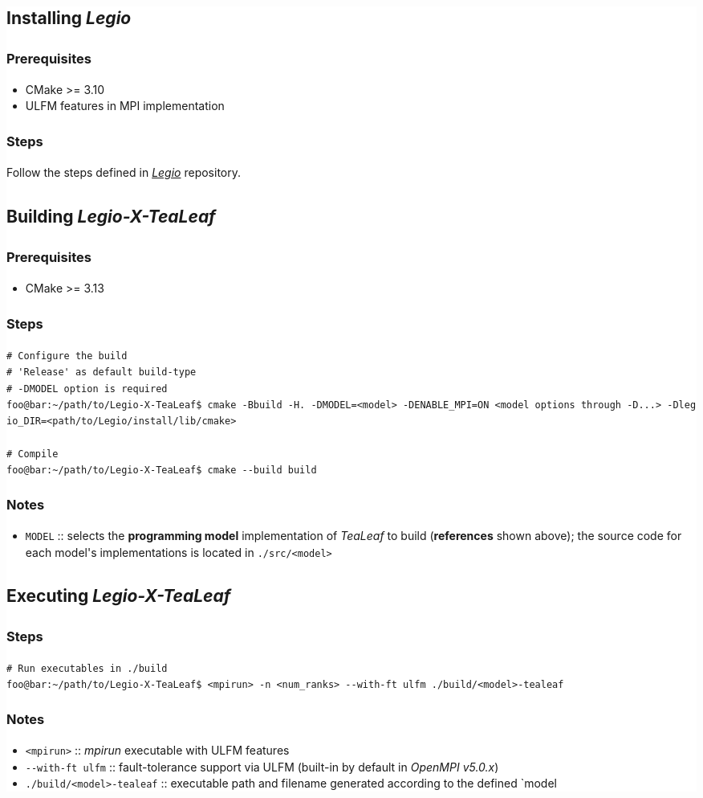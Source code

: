 ## Installing _Legio_

### Prerequisites

* CMake >= 3.10
* ULFM features in MPI implementation

### Steps

Follow the steps defined in [_Legio_](https://github.com/Robyroc/Legio) repository.

## Building _Legio-X-TeaLeaf_

### Prerequisites

* CMake >= 3.13

### Steps

```shell
# Configure the build
# 'Release' as default build-type
# -DMODEL option is required
foo@bar:~/path/to/Legio-X-TeaLeaf$ cmake -Bbuild -H. -DMODEL=<model> -DENABLE_MPI=ON <model options through -D...> -Dlegio_DIR=<path/to/Legio/install/lib/cmake>

# Compile
foo@bar:~/path/to/Legio-X-TeaLeaf$ cmake --build build
```

### Notes

* `MODEL` :: selects the **programming model** implementation of _TeaLeaf_ to build (**references** shown above); the
  source code for each model's implementations is located in `./src/<model>`

## Executing _Legio-X-TeaLeaf_

### Steps

```shell
# Run executables in ./build
foo@bar:~/path/to/Legio-X-TeaLeaf$ <mpirun> -n <num_ranks> --with-ft ulfm ./build/<model>-tealeaf
```

### Notes

* `<mpirun>` :: _mpirun_ executable with ULFM features
* `--with-ft ulfm` :: fault-tolerance support via ULFM (built-in by default in _OpenMPI v5.0.x_)
* `./build/<model>-tealeaf` :: executable path and filename generated according to the defined `model
